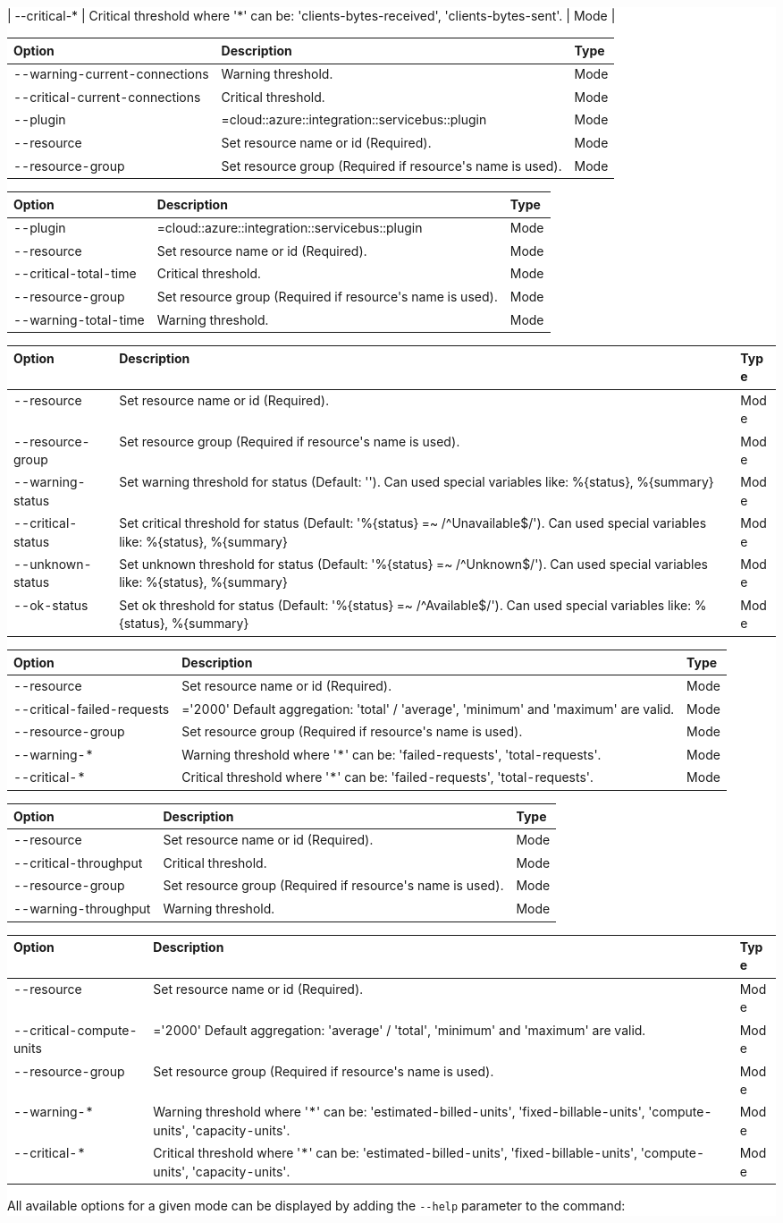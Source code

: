 | --critical-*                      | Critical threshold where '*' can be: 'clients-bytes-received', 'clients-bytes-sent'.           | Mode |

</TabItem>
<TabItem value="Connections" label="Connections">

| Option                         | Description                                                 | Type |
|:-------------------------------|:------------------------------------------------------------|:-----|
| --warning-current-connections  | Warning threshold.                                          | Mode |
| --critical-current-connections | Critical threshold.                                         | Mode |
| --plugin                       | =cloud::azure::integration::servicebus::plugin              | Mode |
| --resource                     | Set resource name or id (Required).                         | Mode |
| --resource-group               | Set resource group (Required if resource's name is used).   | Mode |

</TabItem>
<TabItem value="Gateway-Time" label="Gateway-Time">

| Option                | Description                                                 | Type |
|:----------------------|:------------------------------------------------------------|:-----|
| --plugin              | =cloud::azure::integration::servicebus::plugin              | Mode |
| --resource            | Set resource name or id (Required).                         | Mode |
| --critical-total-time | Critical threshold.                                         | Mode |
| --resource-group      | Set resource group (Required if resource's name is used).   | Mode |
| --warning-total-time  | Warning threshold.                                          | Mode |

</TabItem>
<TabItem value="Health" label="Health">

| Option            | Description                                                                                                                           | Type |
|:------------------|:--------------------------------------------------------------------------------------------------------------------------------------|:-----|
| --resource        | Set resource name or id (Required).                                                                                                   | Mode |
| --resource-group  | Set resource group (Required if resource's name is used).                                                                             | Mode |
| --warning-status  | Set warning threshold for status (Default: ''). Can used special variables like: %{status}, %{summary}                                | Mode |
| --critical-status | Set critical threshold for status (Default: '%{status} =~ /^Unavailable$/'). Can used special variables like: %{status}, %{summary}   | Mode |
| --unknown-status  | Set unknown threshold for status (Default: '%{status} =~ /^Unknown$/'). Can used special variables like: %{status}, %{summary}        | Mode |
| --ok-status       | Set ok threshold for status (Default: '%{status} =~ /^Available$/'). Can used special variables like: %{status}, %{summary}           | Mode |

</TabItem>
<TabItem value="Requests" label="Requests">

| Option                     | Description                                                                                    | Type |
|:---------------------------|:-----------------------------------------------------------------------------------------------|:-----|
| --resource                 | Set resource name or id (Required).                                                            | Mode |
| --critical-failed-requests | ='2000'     Default aggregation: 'total' / 'average', 'minimum' and 'maximum' are     valid.   | Mode |
| --resource-group           | Set resource group (Required if resource's name is used).                                      | Mode |
| --warning-*                | Warning threshold where '*' can be: 'failed-requests', 'total-requests'.                       | Mode |
| --critical-*               | Critical threshold where '*' can be: 'failed-requests', 'total-requests'.                      | Mode |

</TabItem>
<TabItem value="Throughput" label="Throughput">

| Option                | Description                                                 | Type |
|:----------------------|:------------------------------------------------------------|:-----|
| --resource            | Set resource name or id (Required).                         | Mode |
| --critical-throughput | Critical threshold.                                         | Mode |
| --resource-group      | Set resource group (Required if resource's name is used).   | Mode |
| --warning-throughput  | Warning threshold.                                          | Mode |

</TabItem>
<TabItem value="Units" label="Units">

| Option                   | Description                                                                                                                  | Type |
|:-------------------------|:-----------------------------------------------------------------------------------------------------------------------------|:-----|
| --resource               | Set resource name or id (Required).                                                                                          | Mode |
| --critical-compute-units | ='2000'     Default aggregation: 'average' / 'total', 'minimum' and 'maximum' are     valid.                                 | Mode |
| --resource-group         | Set resource group (Required if resource's name is used).                                                                    | Mode |
| --warning-*              | Warning threshold where '*' can be: 'estimated-billed-units', 'fixed-billable-units', 'compute-units', 'capacity-units'.     | Mode |
| --critical-*             | Critical threshold where '*' can be: 'estimated-billed-units', 'fixed-billable-units', 'compute-units', 'capacity-units'.    | Mode |

</TabItem>
</Tabs>


All available options for a given mode can be displayed by adding the
`--help` parameter to the command:

```bash
```